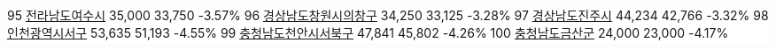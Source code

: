   <tr class="item">
    <td>95</td>
    <td><a href="/apt/전라남도여수시">전라남도여수시</a></td>
    <td>35,000</td>
    <td>33,750</td>
    <td>-3.57%</td>
  </tr>

  <tr class="item">
    <td>96</td>
    <td><a href="/apt/경상남도창원시의창구">경상남도창원시의창구</a></td>
    <td>34,250</td>
    <td>33,125</td>
    <td>-3.28%</td>
  </tr>

  <tr class="item">
    <td>97</td>
    <td><a href="/apt/경상남도진주시">경상남도진주시</a></td>
    <td>44,234</td>
    <td>42,766</td>
    <td>-3.32%</td>
  </tr>

  <tr class="item">
    <td>98</td>
    <td><a href="/apt/인천광역시서구">인천광역시서구</a></td>
    <td>53,635</td>
    <td>51,193</td>
    <td>-4.55%</td>
  </tr>

  <tr class="item">
    <td>99</td>
    <td><a href="/apt/충청남도천안시서북구">충청남도천안시서북구</a></td>
    <td>47,841</td>
    <td>45,802</td>
    <td>-4.26%</td>
  </tr>

  <tr class="item">
    <td>100</td>
    <td><a href="/apt/충청남도금산군">충청남도금산군</a></td>
    <td>24,000</td>
    <td>23,000</td>
    <td>-4.17%</td>
  </tr>

  <tr>
    <td colspan="5">
      <script async src="https://pagead2.googlesyndication.com/pagead/js/adsbygoogle.js?client=ca-pub-3485438051770037"
          crossorigin="anonymous"></script>
      <ins class="adsbygoogle"
          style="display:block; text-align:center;"
          data-ad-layout="in-article"
          data-ad-format="fluid"
          data-ad-client="ca-pub-3485438051770037"
          data-ad-slot="2046582130"></ins>
      <script>
          (adsbygoogle = window.adsbygoogle || []).push({});
      </script>
    </td>
  </tr>            
            